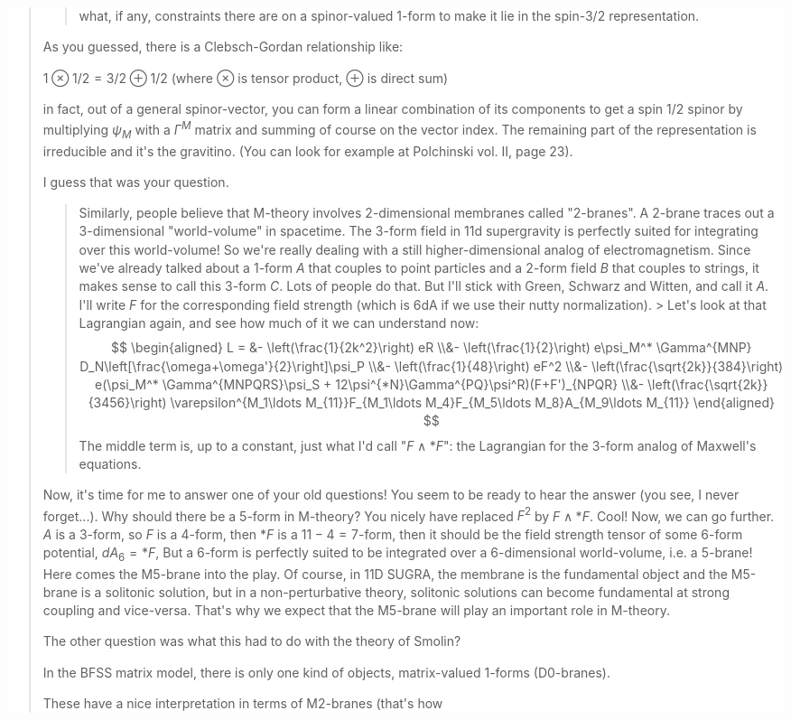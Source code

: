> > what, if any, constraints there are on a spinor-valued $1$-form to make
> > it lie in the spin-$3/2$ representation.
>
> As you guessed, there is a Clebsch-Gordan relationship like:
>
> $1 \otimes 1/2 = 3/2 \oplus 1/2$ (where $\otimes$ is tensor product, $\oplus$ is direct sum)
>
> in fact, out of a general spinor-vector, you can form a linear
> combination of its components to get a spin 1/2 spinor by multiplying
> $\psi_M$ with a $\Gamma^M$ matrix and summing of course on the vector index. The
> remaining part of the representation is irreducible and it's the
> gravitino. (You can look for example at Polchinski vol. II, page 23).
>
> I guess that was your question.
>
> > Similarly, people believe that M-theory involves $2$-dimensional membranes
> > called "2-branes".  A $2$-brane traces out a $3$-dimensional "world-volume"
> > in spacetime.  The $3$-form field in 11d supergravity is perfectly suited
> > for integrating over this world-volume!  So we're really dealing with a
> > still higher-dimensional analog of electromagnetism.  Since we've already
> > talked about a $1$-form $A$ that couples to point particles and a $2$-form field
> > $B$ that couples to strings, it makes sense to call this $3$-form $C$.  Lots of
> > people do that.  But I'll stick with Green, Schwarz and Witten, and call
> > it $A$.  I'll write $F$ for the corresponding field strength (which is 6dA
> > if we use their nutty normalization).
>     >
> > Let's look at that Lagrangian again, and see how much of it we can
> > understand now:
> > $$
> >   \begin{aligned}
> >     L =
> >     &- \left(\frac{1}{2k^2}\right) eR
> >   \\&- \left(\frac{1}{2}\right) e\psi_M^* \Gamma^{MNP} D_N\left[\frac{\omega+\omega'}{2}\right]\psi_P
> >   \\&- \left(\frac{1}{48}\right) eF^2
> >   \\&- \left(\frac{\sqrt{2k}}{384}\right) e(\psi_M^* \Gamma^{MNPQRS}\psi_S + 12\psi^{*N}\Gamma^{PQ}\psi^R)(F+F')_{NPQR}
> >   \\&- \left(\frac{\sqrt{2k}}{3456}\right) \varepsilon^{M_1\ldots M_{11}}F_{M_1\ldots M_4}F_{M_5\ldots M_8}A_{M_9\ldots M_{11}}
> >   \end{aligned}
> > $$
> > The middle term is, up to a constant, just what I'd call "$F\wedge *F$": the
> > Lagrangian for the $3$-form analog of Maxwell's equations.
>
> Now, it's time for me to answer one of your old questions! You seem
> to be ready to hear the answer (you see, I never forget...). Why
> should there be a $5$-form in M-theory? You nicely have replaced $F^2$ by
> $F\wedge*F$. Cool! Now, we can go further. $A$ is a $3$-form, so $F$ is a
> $4$-form, then $*F$ is a $11-4=7$-form, then it should be the field
> strength tensor of some $6$-form potential, $dA_6=*F$, But a $6$-form is
> perfectly suited to be integrated over a $6$-dimensional world-volume,
> i.e. a $5$-brane! Here comes the M5-brane into the play. Of course, in
> 11D SUGRA, the membrane is the fundamental object and the M5-brane is
> a solitonic solution, but in a non-perturbative theory, solitonic
> solutions can become fundamental at strong coupling and vice-versa.
> That's why we expect that the M5-brane will play an important role in
> M-theory.
>
> The other question was what this had to do with the theory of Smolin?
>
> In the BFSS matrix model, there is only one kind of objects,
> matrix-valued $1$-forms (D0-branes).
>
> These have a nice interpretation in terms of M2-branes (that's how